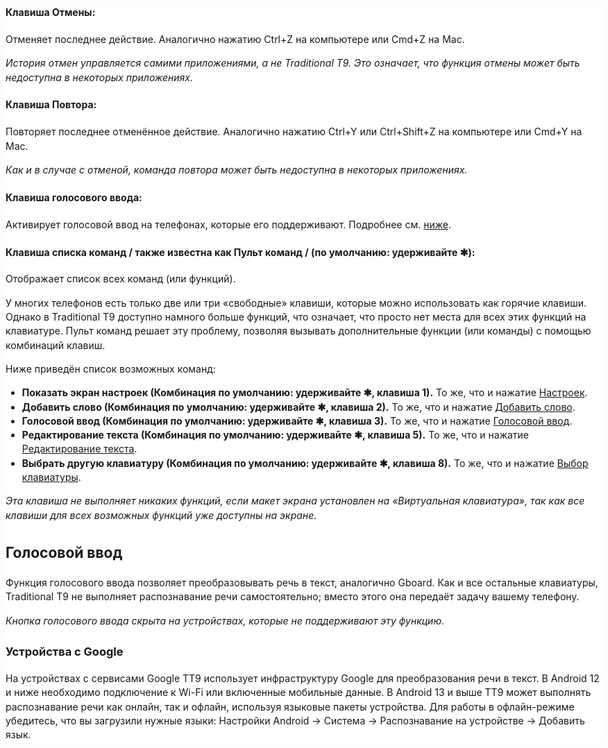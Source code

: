 #### Клавиша Отмены:
Отменяет последнее действие. Аналогично нажатию Ctrl+Z на компьютере или Cmd+Z на Mac.

_История отмен управляется самими приложениями, а не Traditional T9. Это означает, что функция отмены может быть недоступна в некоторых приложениях._

#### Клавиша Повтора:
Повторяет последнее отменённое действие. Аналогично нажатию Ctrl+Y или Ctrl+Shift+Z на компьютере или Cmd+Y на Mac.

_Как и в случае с отменой, команда повтора может быть недоступна в некоторых приложениях._

#### Клавиша голосового ввода:
Активирует голосовой ввод на телефонах, которые его поддерживают. Подробнее см. [ниже](#голосовой-ввод).

#### Клавиша списка команд / также известна как Пульт команд / (по умолчанию: удерживайте ✱):
Отображает список всех команд (или функций).

У многих телефонов есть только две или три «свободные» клавиши, которые можно использовать как горячие клавиши. Однако в Traditional T9 доступно намного больше функций, что означает, что просто нет места для всех этих функций на клавиатуре. Пульт команд решает эту проблему, позволяя вызывать дополнительные функции (или команды) с помощью комбинаций клавиш.

Ниже приведён список возможных команд:
- **Показать экран настроек (Комбинация по умолчанию: удерживайте ✱, клавиша 1).** То же, что и нажатие [Настроек](#клавиша-настроек).
- **Добавить слово (Комбинация по умолчанию: удерживайте ✱, клавиша 2).** То же, что и нажатие [Добавить слово](#клавиша-добавления-слова).
- **Голосовой ввод (Комбинация по умолчанию: удерживайте ✱, клавиша 3).** То же, что и нажатие [Голосовой ввод](#клавиша-голосового-ввода).
- **Редактирование текста (Комбинация по умолчанию: удерживайте ✱, клавиша 5).** То же, что и нажатие [Редактирование текста](#клавиша-редактирования-текста).
- **Выбрать другую клавиатуру (Комбинация по умолчанию: удерживайте ✱, клавиша 8).** То же, что и нажатие [Выбор клавиатуры](#клавиша-выбора-клавиатуры).

_Эта клавиша не выполняет никаких функций, если макет экрана установлен на «Виртуальная клавиатура», так как все клавиши для всех возможных функций уже доступны на экране._

## Голосовой ввод
Функция голосового ввода позволяет преобразовывать речь в текст, аналогично Gboard. Как и все остальные клавиатуры, Traditional T9 не выполняет распознавание речи самостоятельно; вместо этого она передаёт задачу вашему телефону.

_Кнопка голосового ввода скрыта на устройствах, которые не поддерживают эту функцию._

### Устройства с Google
На устройствах с сервисами Google TT9 использует инфраструктуру Google для преобразования речи в текст. В Android 12 и ниже необходимо подключение к Wi-Fi или включенные мобильные данные. В Android 13 и выше TT9 может выполнять распознавание речи как онлайн, так и офлайн, используя языковые пакеты устройства. Для работы в офлайн-режиме убедитесь, что вы загрузили нужные языки: Настройки Android → Система → Распознавание на устройстве → Добавить язык.
